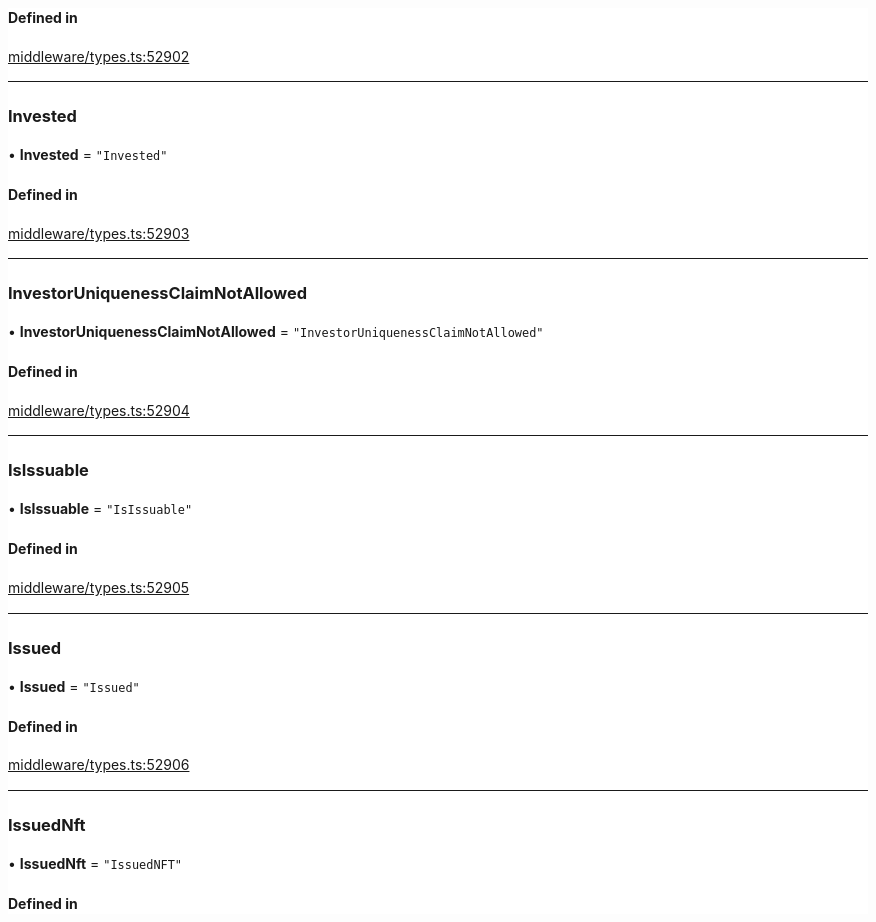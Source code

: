 #### Defined in

[middleware/types.ts:52902](https://github.com/PolymeshAssociation/polymesh-sdk/blob/daafaa68f/src/middleware/types.ts#L52902)

___

### Invested

• **Invested** = ``"Invested"``

#### Defined in

[middleware/types.ts:52903](https://github.com/PolymeshAssociation/polymesh-sdk/blob/daafaa68f/src/middleware/types.ts#L52903)

___

### InvestorUniquenessClaimNotAllowed

• **InvestorUniquenessClaimNotAllowed** = ``"InvestorUniquenessClaimNotAllowed"``

#### Defined in

[middleware/types.ts:52904](https://github.com/PolymeshAssociation/polymesh-sdk/blob/daafaa68f/src/middleware/types.ts#L52904)

___

### IsIssuable

• **IsIssuable** = ``"IsIssuable"``

#### Defined in

[middleware/types.ts:52905](https://github.com/PolymeshAssociation/polymesh-sdk/blob/daafaa68f/src/middleware/types.ts#L52905)

___

### Issued

• **Issued** = ``"Issued"``

#### Defined in

[middleware/types.ts:52906](https://github.com/PolymeshAssociation/polymesh-sdk/blob/daafaa68f/src/middleware/types.ts#L52906)

___

### IssuedNft

• **IssuedNft** = ``"IssuedNFT"``

#### Defined in
